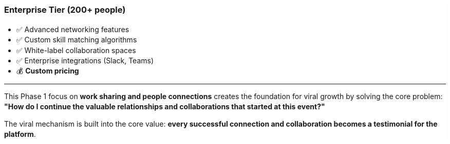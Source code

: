 ### **Enterprise Tier (200+ people)**
- ✅ Advanced networking features
- ✅ Custom skill matching algorithms
- ✅ White-label collaboration spaces
- ✅ Enterprise integrations (Slack, Teams)
- 💰 **Custom pricing**

---

This Phase 1 focus on **work sharing and people connections** creates the foundation for viral growth by solving the core problem: **"How do I continue the valuable relationships and collaborations that started at this event?"**

The viral mechanism is built into the core value: **every successful connection and collaboration becomes a testimonial for the platform**.
